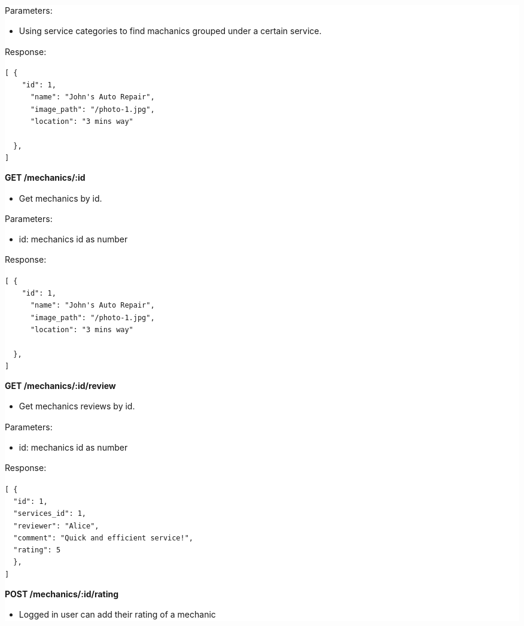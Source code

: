 Parameters:
- Using service categories to find machanics grouped under a certain service.


Response:
```
[ {
    "id": 1,
      "name": "John's Auto Repair",
      "image_path": "/photo-1.jpg",
      "location": "3 mins way"
      
  },
]
```
**GET /mechanics/:id**

- Get mechanics by id.

Parameters:
- id: mechanics id as number

Response:
```
[ {
    "id": 1,
      "name": "John's Auto Repair",
      "image_path": "/photo-1.jpg",
      "location": "3 mins way"
      
  },
]
```

**GET /mechanics/:id/review**

- Get mechanics reviews by id.

Parameters:
- id: mechanics id as number


Response:
```
[ {
  "id": 1,
  "services_id": 1,
  "reviewer": "Alice",
  "comment": "Quick and efficient service!",
  "rating": 5
  },
]
```


**POST /mechanics/:id/rating**

- Logged in user can add their rating of a mechanic
